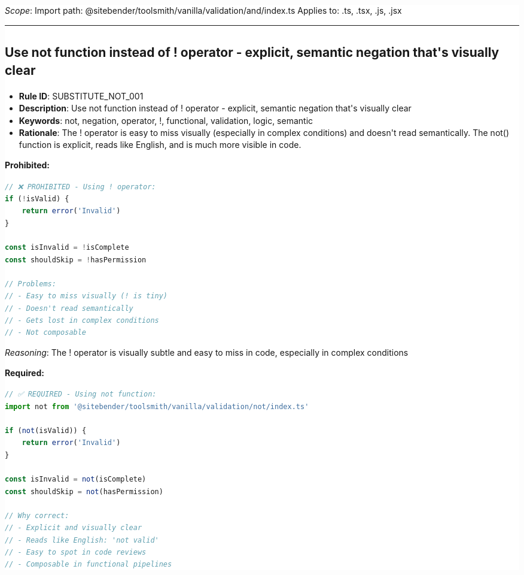*Scope*: Import path: @sitebender/toolsmith/vanilla/validation/and/index.ts
Applies to: .ts, .tsx, .js, .jsx

---

## Use not function instead of ! operator - explicit, semantic negation that's visually clear

- **Rule ID**: SUBSTITUTE_NOT_001
- **Description**: Use not function instead of ! operator - explicit, semantic negation that's visually clear
- **Keywords**: not, negation, operator, !, functional, validation, logic, semantic
- **Rationale**: The ! operator is easy to miss visually (especially in complex conditions) and doesn't read semantically. The not() function is explicit, reads like English, and is much more visible in code.

**Prohibited:**
```ts
// ❌ PROHIBITED - Using ! operator:
if (!isValid) {
	return error('Invalid')
}

const isInvalid = !isComplete
const shouldSkip = !hasPermission

// Problems:
// - Easy to miss visually (! is tiny)
// - Doesn't read semantically
// - Gets lost in complex conditions
// - Not composable
```

*Reasoning*: The ! operator is visually subtle and easy to miss in code, especially in complex conditions

**Required:**
```ts
// ✅ REQUIRED - Using not function:
import not from '@sitebender/toolsmith/vanilla/validation/not/index.ts'

if (not(isValid)) {
	return error('Invalid')
}

const isInvalid = not(isComplete)
const shouldSkip = not(hasPermission)

// Why correct:
// - Explicit and visually clear
// - Reads like English: 'not valid'
// - Easy to spot in code reviews
// - Composable in functional pipelines
```
